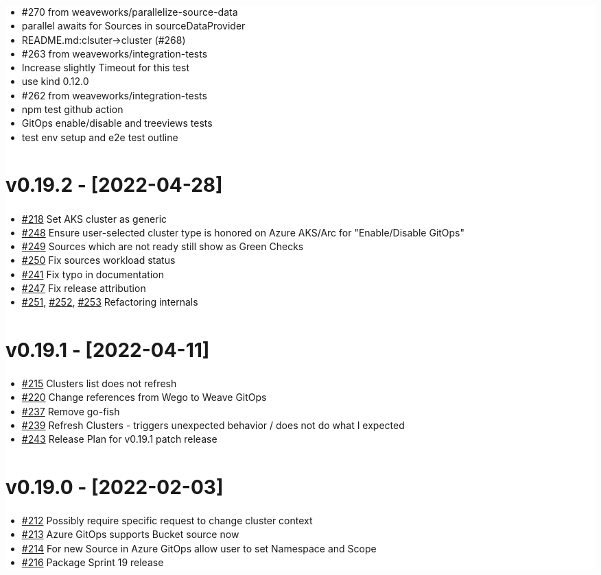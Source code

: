 * #270 from weaveworks/parallelize-source-data
* parallel awaits for Sources in sourceDataProvider
* README.md:clsuter→cluster (#268)
* #263 from weaveworks/integration-tests
* Increase slightly Timeout for this test
* use kind 0.12.0
* #262 from weaveworks/integration-tests
* npm test github action
* GitOps enable/disable and treeviews tests
* test env setup and e2e test outline

# v0.19.2 - [2022-04-28]

- [#218](https://github.com/weaveworks/vscode-gitops-tools/issues/218)
Set AKS cluster as generic
- [#248](https://github.com/weaveworks/vscode-gitops-tools/issues/248)
Ensure user-selected cluster type is honored on Azure AKS/Arc for "Enable/Disable GitOps"
- [#249](https://github.com/weaveworks/vscode-gitops-tools/issues/249)
Sources which are not ready still show as Green Checks
- [#250](https://github.com/weaveworks/vscode-gitops-tools/issues/250)
Fix sources workload status
- [#241](https://github.com/weaveworks/vscode-gitops-tools/issues/241)
Fix typo in documentation
- [#247](https://github.com/weaveworks/vscode-gitops-tools/issues/247)
Fix release attribution
- [#251](https://github.com/weaveworks/vscode-gitops-tools/issues/251), [#252](https://github.com/weaveworks/vscode-gitops-tools/issues/252), [#253](https://github.com/weaveworks/vscode-gitops-tools/issues/253)
Refactoring internals

# v0.19.1 - [2022-04-11]

- [#215](https://github.com/weaveworks/vscode-gitops-tools/issues/215)
Clusters list does not refresh
- [#220](https://github.com/weaveworks/vscode-gitops-tools/issues/220)
Change references from Wego to Weave GitOps
- [#237](https://github.com/weaveworks/vscode-gitops-tools/issues/237)
Remove go-fish
- [#239](https://github.com/weaveworks/vscode-gitops-tools/issues/239)
Refresh Clusters - triggers unexpected behavior / does not do what I expected
- [#243](https://github.com/weaveworks/vscode-gitops-tools/issues/243)
Release Plan for v0.19.1 patch release

# v0.19.0 - [2022-02-03]

- [#212](https://github.com/weaveworks/vscode-gitops-tools/issues/212)
Possibly require specific request to change cluster context
- [#213](https://github.com/weaveworks/vscode-gitops-tools/issues/213)
Azure GitOps supports Bucket source now
- [#214](https://github.com/weaveworks/vscode-gitops-tools/issues/214)
For new Source in Azure GitOps allow user to set Namespace and Scope
- [#216](https://github.com/weaveworks/vscode-gitops-tools/issues/216)
Package Sprint 19 release
